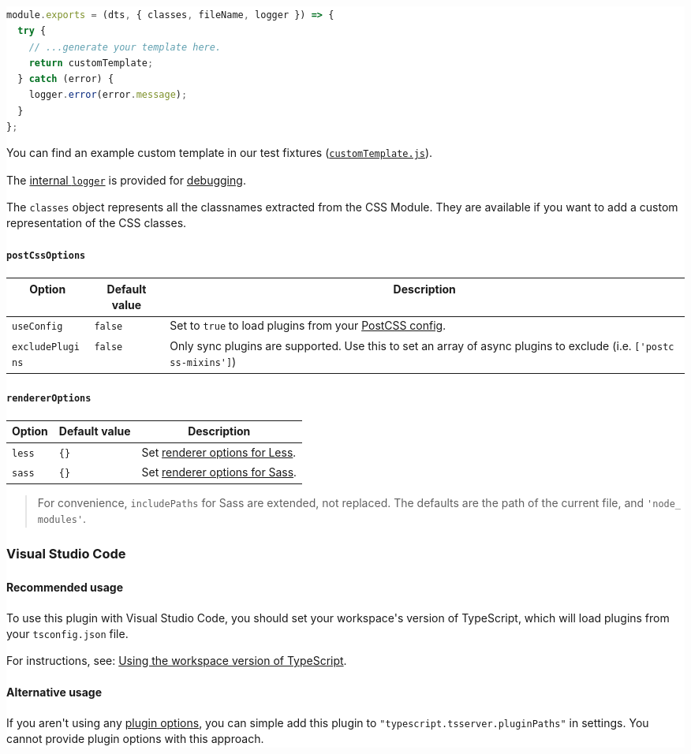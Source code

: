 ```js
module.exports = (dts, { classes, fileName, logger }) => {
  try {
    // ...generate your template here.
    return customTemplate;
  } catch (error) {
    logger.error(error.message);
  }
};
```

You can find an example custom template in our test fixtures ([`customTemplate.js`](https://github.com/mrmckeb/typescript-plugin-css-modules/blob/master/src/helpers/__tests__/fixtures/customTemplate.js)).

The [internal `logger`](https://github.com/mrmckeb/typescript-plugin-css-modules/blob/master/src/helpers/logger.ts) is provided for [debugging](#troubleshooting).

The `classes` object represents all the classnames extracted from the CSS Module. They are available if you want to add a custom representation of the CSS classes.

#### `postCssOptions`

| Option           | Default value | Description                                                                                                               |
| ---------------- | ------------- | ------------------------------------------------------------------------------------------------------------------------- |
| `useConfig`      | `false`       | Set to `true` to load plugins from your [PostCSS config](https://github.com/michael-ciniawsky/postcss-load-config#usage). |
| `excludePlugins` | `false`       | Only sync plugins are supported. Use this to set an array of async plugins to exclude (i.e. `['postcss-mixins']`)         |

#### `rendererOptions`

| Option | Default value | Description                                                                          |
| ------ | ------------- | ------------------------------------------------------------------------------------ |
| `less` | `{}`          | Set [renderer options for Less](http://lesscss.org/usage/#less-options).             |
| `sass` | `{}`          | Set [renderer options for Sass](https://sass-lang.com/documentation/js-api#options). |

> For convenience, `includePaths` for Sass are extended, not replaced. The defaults are the path of the current file, and `'node_modules'`.

### Visual Studio Code

#### Recommended usage

To use this plugin with Visual Studio Code, you should set your workspace's version of TypeScript, which will load plugins from your `tsconfig.json` file.

For instructions, see: [Using the workspace version of TypeScript](https://code.visualstudio.com/docs/typescript/typescript-compiling#_using-the-workspace-version-of-typescript).

#### Alternative usage

If you aren't using any [plugin options](#options), you can simple add this plugin to `"typescript.tsserver.pluginPaths"` in settings. You cannot provide plugin options with this approach.
